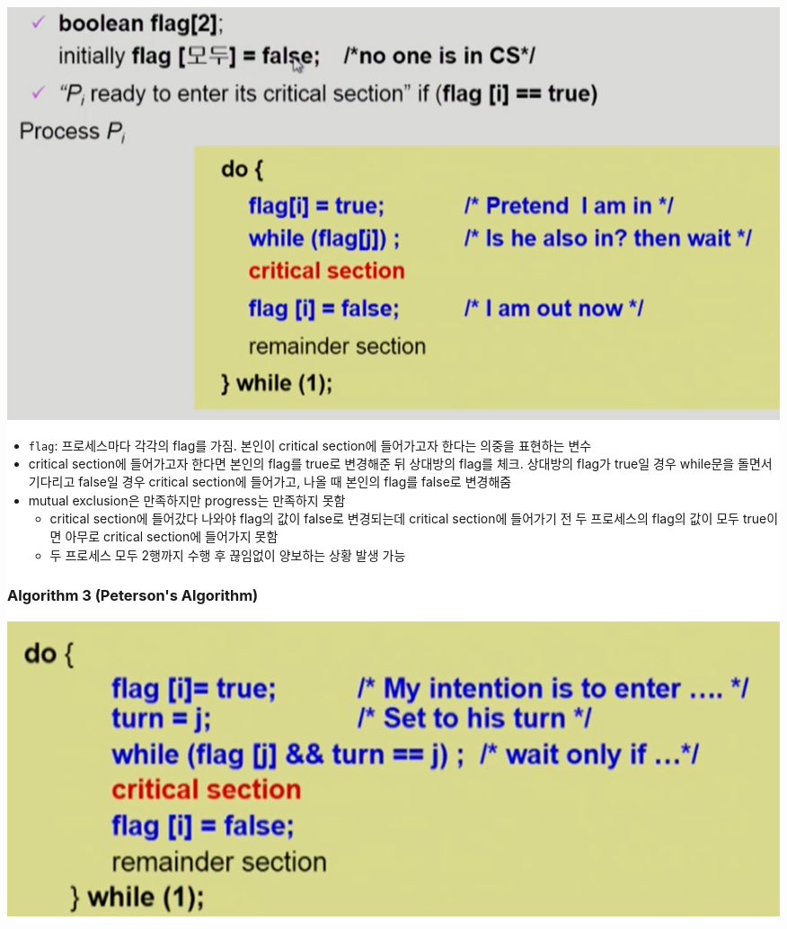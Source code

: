 ![algorithm2](/assets/post-img/os/algorithm2.png)

- `flag`: 프로세스마다 각각의 flag를 가짐. 본인이 critical section에 들어가고자 한다는 의중을 표현하는 변수
- critical section에 들어가고자 한다면 본인의 flag를 true로 변경해준 뒤 상대방의 flag를 체크. 상대방의 flag가 true일 경우 while문을 돌면서 기다리고 false일 경우 critical section에 들어가고, 나올 때 본인의 flag를 false로 변경해줌
- mutual exclusion은 만족하지만 progress는 만족하지 못함
  - critical section에 들어갔다 나와야 flag의 값이 false로 변경되는데 critical section에 들어가기 전 두 프로세스의 flag의 값이 모두 true이면 아무로 critical section에 들어가지 못함
  - 두 프로세스 모두 2행까지 수행 후 끊임없이 양보하는 상황 발생 가능



### Algorithm 3 (Peterson's Algorithm)

![algorithm3](/assets/post-img/os/algorithm3.png)
